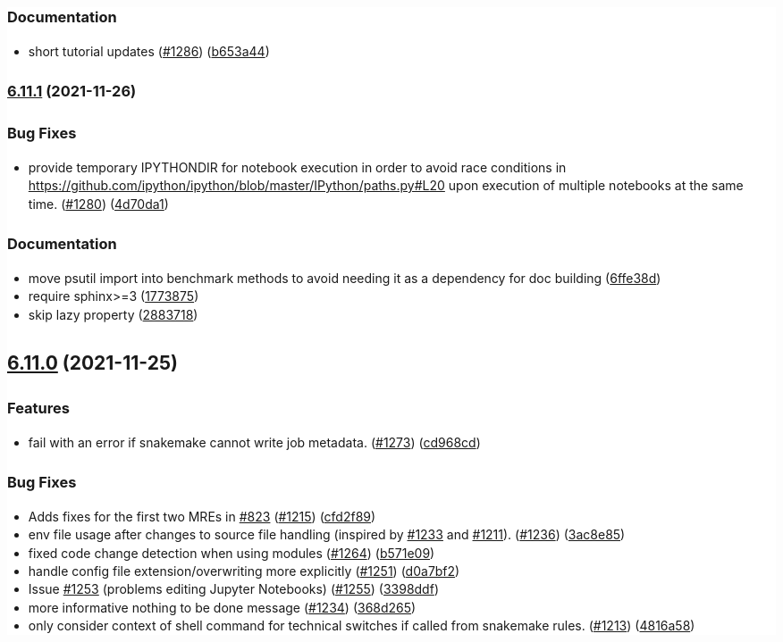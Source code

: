 
### Documentation

* short tutorial updates ([#1286](https://www.github.com/snakemake/snakemake/issues/1286)) ([b653a44](https://www.github.com/snakemake/snakemake/commit/b653a44d105e4b3799425a695d75a08239dc0d6b))

### [6.11.1](https://www.github.com/snakemake/snakemake/compare/v6.11.0...v6.11.1) (2021-11-26)


### Bug Fixes

* provide temporary IPYTHONDIR for notebook execution in order to avoid race conditions in https://github.com/ipython/ipython/blob/master/IPython/paths.py#L20 upon execution of multiple notebooks at the same time. ([#1280](https://www.github.com/snakemake/snakemake/issues/1280)) ([4d70da1](https://www.github.com/snakemake/snakemake/commit/4d70da11f810224ddce192ae1472a6380898865f))


### Documentation

* move psutil import into benchmark methods to avoid needing it as a dependency for doc building ([6ffe38d](https://www.github.com/snakemake/snakemake/commit/6ffe38d1740294a7170765ab875b363f4ae82cd4))
* require sphinx>=3 ([1773875](https://www.github.com/snakemake/snakemake/commit/1773875fc8f2fddb09362410afb7c49c4406bfa3))
* skip lazy property ([2883718](https://www.github.com/snakemake/snakemake/commit/28837183fa55a6764621580983b3d724f3881a6a))

## [6.11.0](https://www.github.com/snakemake/snakemake/compare/v6.10.0...v6.11.0) (2021-11-25)


### Features

* fail with an error if snakemake cannot write job metadata. ([#1273](https://www.github.com/snakemake/snakemake/issues/1273)) ([cd968cd](https://www.github.com/snakemake/snakemake/commit/cd968cd03437ad6db1d791f5d7ae5295b9754137))


### Bug Fixes

* Adds fixes for the first two MREs in [#823](https://www.github.com/snakemake/snakemake/issues/823) ([#1215](https://www.github.com/snakemake/snakemake/issues/1215)) ([cfd2f89](https://www.github.com/snakemake/snakemake/commit/cfd2f890a0af57628f7b9278d8d43f59b7006825))
* env file usage after changes to source file handling (inspired by [#1233](https://www.github.com/snakemake/snakemake/issues/1233) and [#1211](https://www.github.com/snakemake/snakemake/issues/1211)). ([#1236](https://www.github.com/snakemake/snakemake/issues/1236)) ([3ac8e85](https://www.github.com/snakemake/snakemake/commit/3ac8e858a7b908326922c8f68cae512b1250e906))
* fixed code change detection when using modules ([#1264](https://www.github.com/snakemake/snakemake/issues/1264)) ([b571e09](https://www.github.com/snakemake/snakemake/commit/b571e09ce452f6a1a95395e1c3c8b9e3f83867ad))
* handle config file extension/overwriting more explicitly ([#1251](https://www.github.com/snakemake/snakemake/issues/1251)) ([d0a7bf2](https://www.github.com/snakemake/snakemake/commit/d0a7bf243c5df204136fa1f14706aab793793c68))
* Issue [#1253](https://www.github.com/snakemake/snakemake/issues/1253) (problems editing Jupyter Notebooks) ([#1255](https://www.github.com/snakemake/snakemake/issues/1255)) ([3398ddf](https://www.github.com/snakemake/snakemake/commit/3398ddffd1f68182af768ef4ea519e9a9ad4efaf))
* more informative nothing to be done message ([#1234](https://www.github.com/snakemake/snakemake/issues/1234)) ([368d265](https://www.github.com/snakemake/snakemake/commit/368d265ff3da984bd3a53b319dcb882d6916975b))
* only consider context of shell command for technical switches if called from snakemake rules. ([#1213](https://www.github.com/snakemake/snakemake/issues/1213)) ([4816a58](https://www.github.com/snakemake/snakemake/commit/4816a58653e466ca94b1482a1d947a856f5381b3))